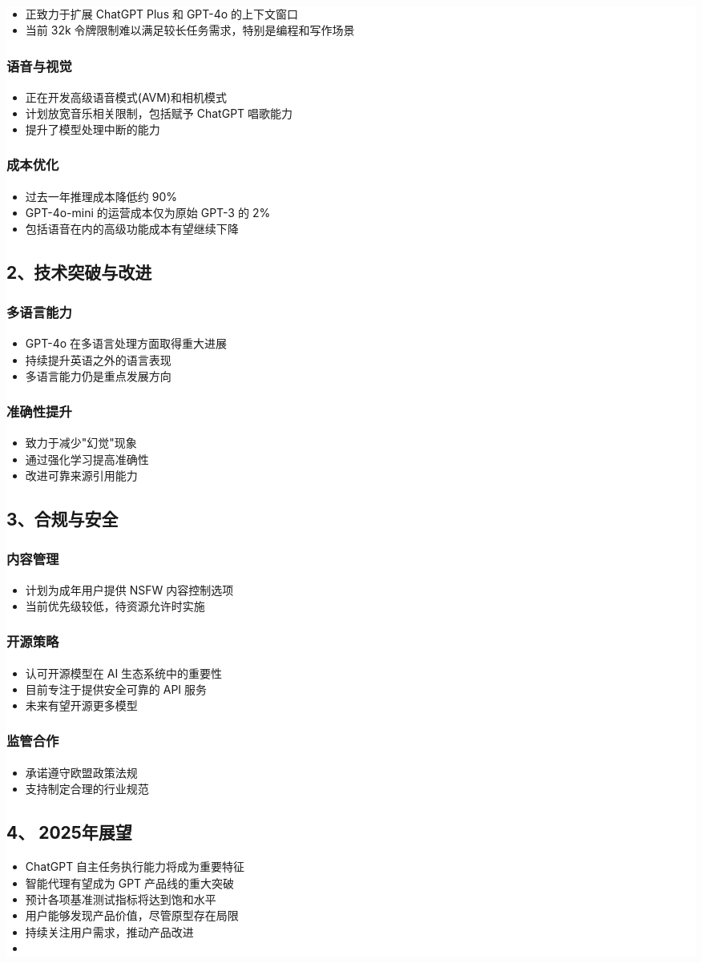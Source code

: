   * 正致力于扩展 ChatGPT Plus 和 GPT-4o 的上下文窗口
  * 当前 32k 令牌限制难以满足较长任务需求，特别是编程和写作场景

### 语音与视觉

  * 正在开发高级语音模式(AVM)和相机模式
  * 计划放宽音乐相关限制，包括赋予 ChatGPT 唱歌能力
  * 提升了模型处理中断的能力

### 成本优化

  * 过去一年推理成本降低约 90%
  * GPT-4o-mini 的运营成本仅为原始 GPT-3 的 2%
  * 包括语音在内的高级功能成本有望继续下降  

## 2、技术突破与改进

### 多语言能力

  * GPT-4o 在多语言处理方面取得重大进展
  * 持续提升英语之外的语言表现
  * 多语言能力仍是重点发展方向

### 准确性提升

  * 致力于减少"幻觉"现象
  * 通过强化学习提高准确性
  * 改进可靠来源引用能力  

## 3、合规与安全

### 内容管理

  * 计划为成年用户提供 NSFW 内容控制选项
  * 当前优先级较低，待资源允许时实施

### 开源策略

  * 认可开源模型在 AI 生态系统中的重要性
  * 目前专注于提供安全可靠的 API 服务
  * 未来有望开源更多模型

### 监管合作

  * 承诺遵守欧盟政策法规
  * 支持制定合理的行业规范  

## 4、 2025年展望

  * ChatGPT 自主任务执行能力将成为重要特征
  * 智能代理有望成为 GPT 产品线的重大突破
  * 预计各项基准测试指标将达到饱和水平
  * 用户能够发现产品价值，尽管原型存在局限
  * 持续关注用户需求，推动产品改进
  *   

